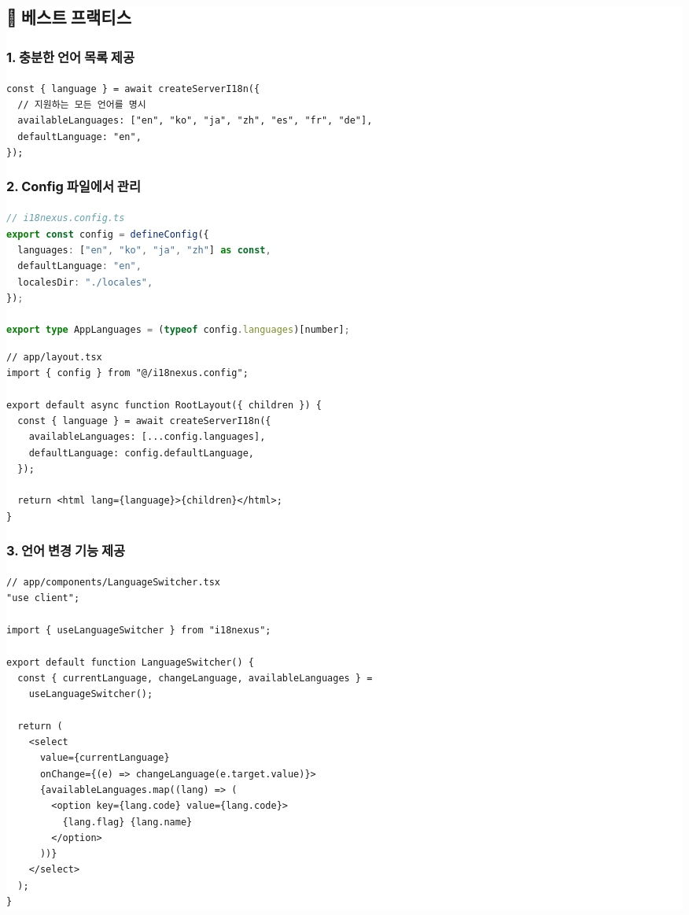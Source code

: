 
## 🎯 베스트 프랙티스

### 1. 충분한 언어 목록 제공

```tsx
const { language } = await createServerI18n({
  // 지원하는 모든 언어를 명시
  availableLanguages: ["en", "ko", "ja", "zh", "es", "fr", "de"],
  defaultLanguage: "en",
});
```

### 2. Config 파일에서 관리

```typescript
// i18nexus.config.ts
export const config = defineConfig({
  languages: ["en", "ko", "ja", "zh"] as const,
  defaultLanguage: "en",
  localesDir: "./locales",
});

export type AppLanguages = (typeof config.languages)[number];
```

```tsx
// app/layout.tsx
import { config } from "@/i18nexus.config";

export default async function RootLayout({ children }) {
  const { language } = await createServerI18n({
    availableLanguages: [...config.languages],
    defaultLanguage: config.defaultLanguage,
  });

  return <html lang={language}>{children}</html>;
}
```

### 3. 언어 변경 기능 제공

```tsx
// app/components/LanguageSwitcher.tsx
"use client";

import { useLanguageSwitcher } from "i18nexus";

export default function LanguageSwitcher() {
  const { currentLanguage, changeLanguage, availableLanguages } =
    useLanguageSwitcher();

  return (
    <select
      value={currentLanguage}
      onChange={(e) => changeLanguage(e.target.value)}>
      {availableLanguages.map((lang) => (
        <option key={lang.code} value={lang.code}>
          {lang.flag} {lang.name}
        </option>
      ))}
    </select>
  );
}
```
